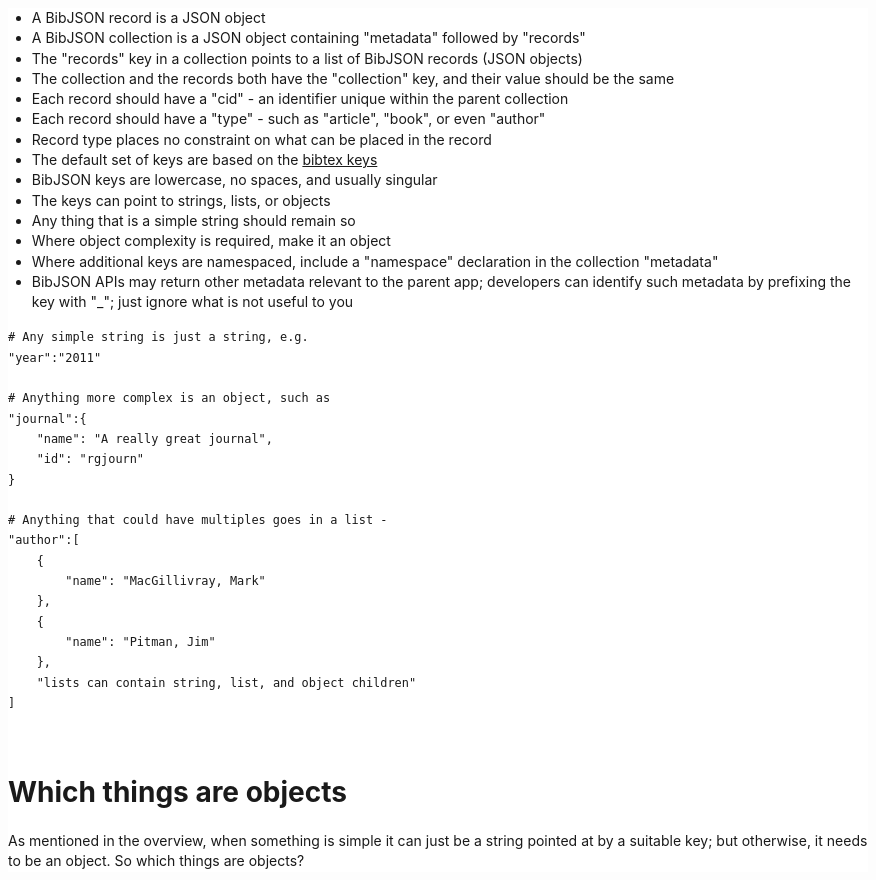 - A BibJSON record is a JSON object
- A BibJSON collection is a JSON object containing "metadata" followed by
  "records"
- The "records" key in a collection points to a list of BibJSON records (JSON
  objects)
- The collection and the records both have the "collection" key, and their value
  should be the same
- Each record should have a "cid" - an identifier unique within the parent
  collection
- Each record should have a "type" - such as "article", "book", or even "author"
- Record type places no constraint on what can be placed in the record
- The default set of keys are based on the [bibtex keys][1]
- BibJSON keys are lowercase, no spaces, and usually singular
- The keys can point to strings, lists, or objects
- Any thing that is a simple string should remain so
- Where object complexity is required, make it an object
- Where additional keys are namespaced, include a "namespace" declaration in the
  collection "metadata"
- BibJSON APIs may return other metadata relevant to the parent app; developers
  can identify such metadata by prefixing the key with "_"; just ignore what is
  not useful to you

```
# Any simple string is just a string, e.g. 
"year":"2011"

# Anything more complex is an object, such as 
"journal":{
    "name": "A really great journal",
    "id": "rgjourn"
}

# Anything that could have multiples goes in a list - 
"author":[
    {
        "name": "MacGillivray, Mark"
    },
    {
        "name": "Pitman, Jim"
    },
    "lists can contain string, list, and object children"
]
                
```


# Which things are objects

As mentioned in the overview, when something is simple it can just be a string
pointed at by a suitable key; but otherwise, it needs to be an object. So which
things are objects?


[0]: https://www.json.org/json-en.html
[1]: https://en.wikipedia.org/wiki/BibTeX
[2]: https://json-ld.org/
[3]: mailto:openbiblio-dev@lists.okfn.org
[4]: https://geojson.org/